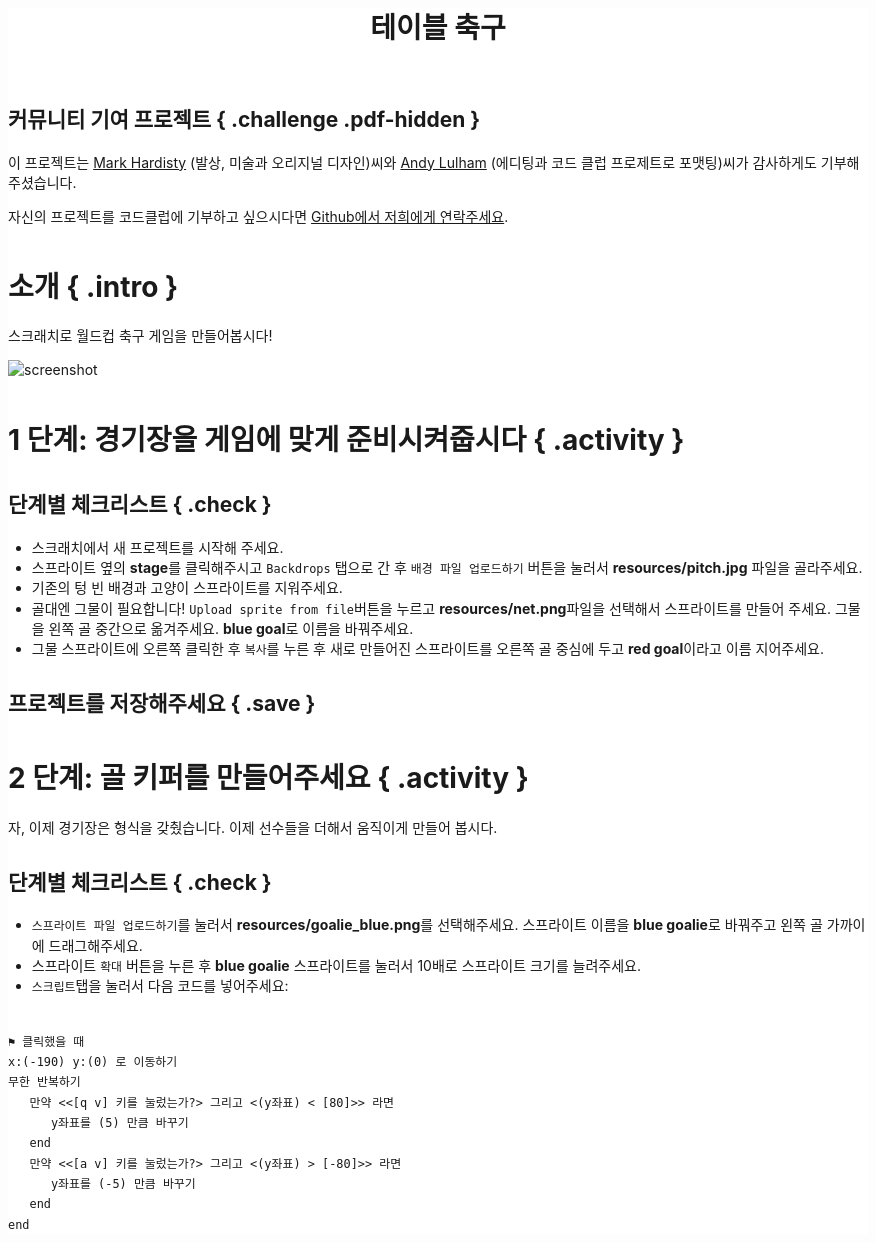 ﻿---
title: 테이블 축구
level: Scratch +
language: ko-KR
stylesheet: scratch
embeds: "*.png"
materials: ["Resources/*.png", "Resources/whistle.mp3", "Resources/pitch.jpg"]
...

## 커뮤니티 기여 프로젝트 { .challenge .pdf-hidden }

이 프로젝트는 [Mark Hardisty](https://twitter.com/hardistymark) (발상, 미술과 오리지널 디자인)씨와 [Andy Lulham](https://twitter.com/andylolz) (에디팅과 코드 클럽 프로제트로 포맷팅)씨가 감사하게도 기부해 주셨습니다.

자신의 프로젝트를 코드클럽에 기부하고 싶으시다면 [Github에서 저희에게 연락주세요](https://github.com/CodeClub).

# 소개 { .intro }

스크래치로 월드컵 축구 게임을 만들어봅시다!

![screenshot](table_football_screenshot.png)

# 1 단계: 경기장을 게임에 맞게 준비시켜줍시다 { .activity }

## 단계별 체크리스트 { .check }

+ 스크래치에서 새 프로젝트를 시작해 주세요.
+ 스프라이트 옆의 **stage**를 클릭해주시고 `Backdrops` 탭으로 간 후 `배경 파일 업로드하기` 버튼을 눌러서 **resources/pitch.jpg** 파일을 골라주세요.
+ 기존의 텅 빈 배경과 고양이 스프라이트를 지워주세요.
+ 골대엔 그물이 필요합니다! `Upload sprite from file`버튼을 누르고 **resources/net.png**파일을 선택해서 스프라이트를 만들어 주세요. 그물을 왼쪽 골 중간으로 옮겨주세요. **blue goal**로 이름을 바꿔주세요.
+ 그물 스프라이트에 오른쪽 클릭한 후 `복사`를 누른 후 새로 만들어진 스프라이트를 오른쪽 골 중심에 두고 **red goal**이라고 이름 지어주세요.

## 프로젝트를 저장해주세요 { .save }

# 2 단계: 골 키퍼를 만들어주세요 { .activity }

자, 이제 경기장은 형식을 갖췄습니다. 이제 선수들을 더해서 움직이게 만들어 봅시다.

## 단계별 체크리스트 { .check }

+ `스프라이트 파일 업로드하기`를 눌러서 **resources/goalie_blue.png**를 선택해주세요. 스프라이트 이름을 **blue goalie**로 바꿔주고 왼쪽 골 가까이에 드래그해주세요.
+ 스프라이트 `확대` 버튼을 누른 후 **blue goalie** 스프라이트를 눌러서 10배로 스프라이트 크기를 늘려주세요.
+ `스크립트`탭을 눌러서 다음 코드를 넣어주세요:
```blocks

⚑ 클릭했을 때
x:(-190) y:(0) 로 이동하기
무한 반복하기
   만약 <<[q v] 키를 눌렀는가?> 그리고 <(y좌표) < [80]>> 라면
      y좌표를 (5) 만큼 바꾸기
   end
   만약 <<[a v] 키를 눌렀는가?> 그리고 <(y좌표) > [-80]>> 라면
      y좌표를 (-5) 만큼 바꾸기
   end
end
```